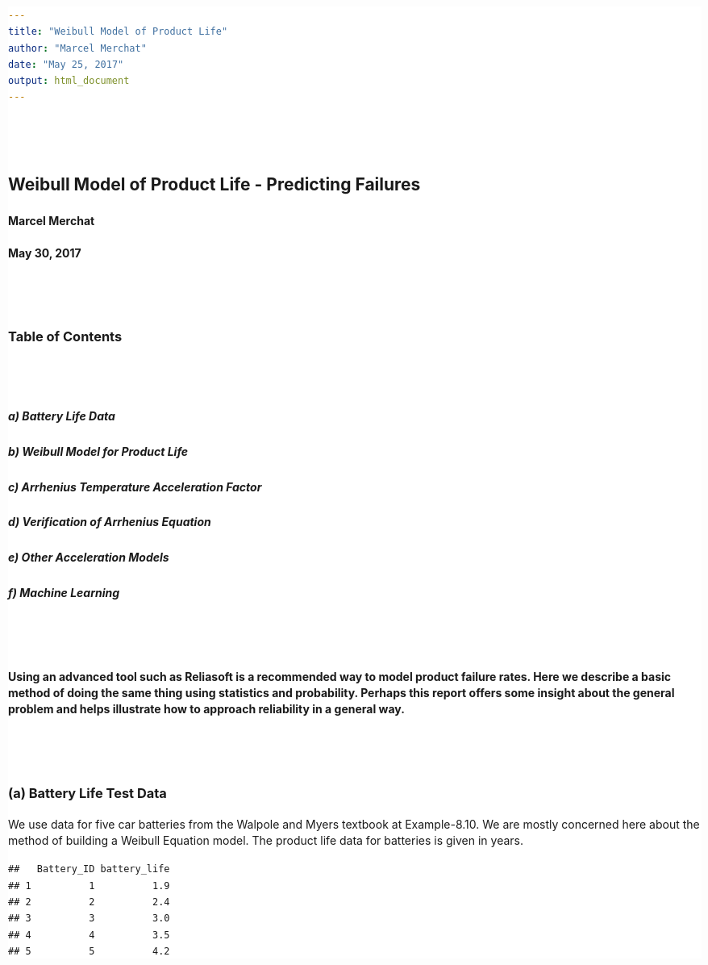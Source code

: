 ```yaml
---
title: "Weibull Model of Product Life"
author: "Marcel Merchat"
date: "May 25, 2017"
output: html_document
---
```


<br><br>

## Weibull Model of Product Life - Predicting Failures

#### Marcel Merchat
#### May 30, 2017



<br><br>

### Table of Contents

<br><br>

##### a) Battery Life Data 
##### b) Weibull Model for Product Life 
##### c) Arrhenius Temperature Acceleration Factor
##### d) Verification of Arrhenius Equation
##### e) Other Acceleration Models
##### f) Machine Learning
 


<br><br>

#### Using an advanced tool such as Reliasoft is a recommended way to model product failure rates. Here we describe a basic method of doing the same thing using statistics and probability. Perhaps this report offers some insight about the general problem and helps illustrate how to approach reliability in a general way. 

<br><br>

### (a) Battery Life Test Data

We use data for five car batteries from the Walpole and Myers textbook at Example-8.10. We are mostly concerned here about the method of building a Weibull Equation model. The product life data for batteries is given in years. 




```
##   Battery_ID battery_life
## 1          1          1.9
## 2          2          2.4
## 3          3          3.0
## 4          4          3.5
## 5          5          4.2
```
